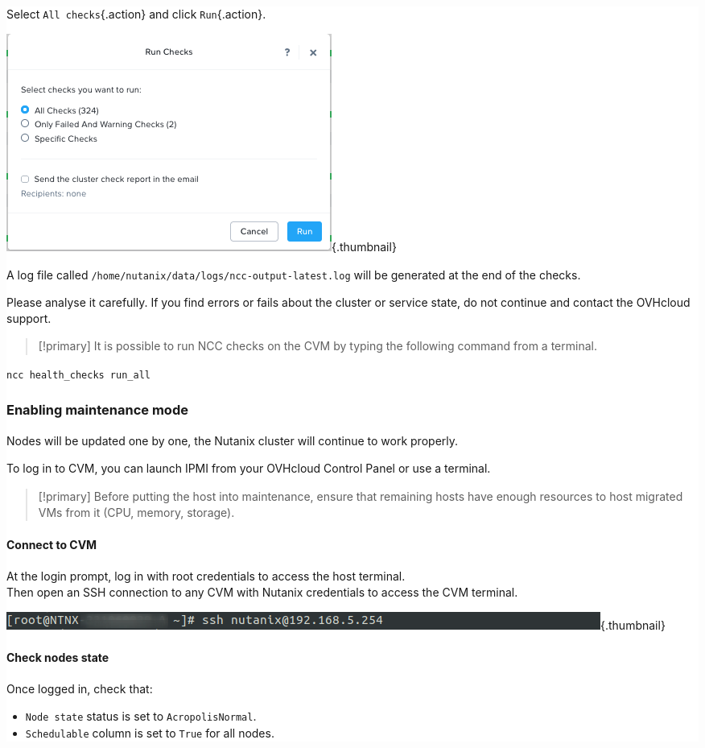 Select `All checks`{.action} and click `Run`{.action}.

![Prism element - run checks](images/nutanix-cluster-fw-update-03b.png){.thumbnail}

A log file called `/home/nutanix/data/logs/ncc-output-latest.log` will be generated at the end of the checks.

Please analyse it carefully. If you find errors or fails about the cluster or service state, do not continue and contact the OVHcloud support.

> [!primary]
> It is possible to run NCC checks on the CVM by typing the following command from a terminal.

```bash
ncc health_checks run_all
```

### Enabling maintenance mode

Nodes will be updated one by one, the Nutanix cluster will continue to work properly.

To log in to CVM, you can launch IPMI from your OVHcloud Control Panel or use a terminal.

> [!primary]
> Before putting the host into maintenance, ensure that remaining hosts have enough resources to host migrated VMs from it (CPU, memory, storage).

#### Connect to CVM

At the login prompt, log in with root credentials to access the host terminal.<br>
Then open an SSH connection to any CVM with Nutanix credentials to access the CVM terminal.

![CVM connection](images/nutanix-cluster-fw-update-04.png){.thumbnail}

#### Check nodes state

Once logged in, check that:

- `Node state` status is set to `AcropolisNormal`.
- `Schedulable` column is set to `True` for all nodes.
